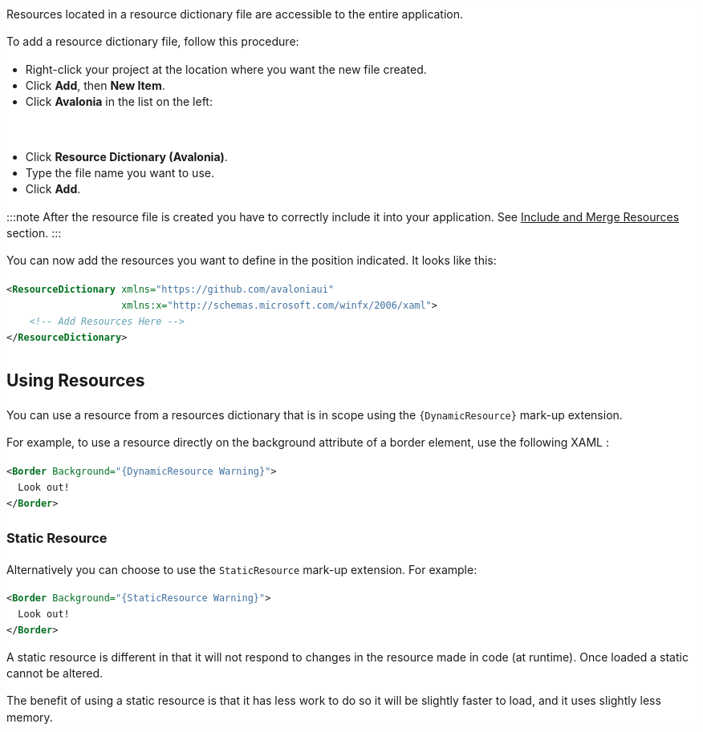 Resources located in a resource dictionary file are accessible to the entire application.

To add a resource dictionary file, follow this procedure:

-  Right-click your project at the location where you want the new file created.
-  Click **Add**, then **New Item**.
-  Click **Avalonia** in the list on the left:

<img src="/img/gitbook-import/assets/image (8) (1) (2).png" alt=""/>

-  Click **Resource Dictionary (Avalonia)**.
-  Type the file name you want to use.
-  Click **Add**.

:::note
After the resource file is created you have to correctly include it into your application. See [Include and Merge Resources](#include-and-merge-resources) section.
:::

You can now add the resources you want to define in the position indicated. It looks like this:

```xml
<ResourceDictionary xmlns="https://github.com/avaloniaui"
                    xmlns:x="http://schemas.microsoft.com/winfx/2006/xaml">
    <!-- Add Resources Here -->
</ResourceDictionary>
```

## Using Resources

You can use a resource from a resources dictionary that is in scope using the `{DynamicResource}` mark-up extension.

For example, to use a resource directly on the background attribute of a border element, use the following XAML :

```xml
<Border Background="{DynamicResource Warning}">
  Look out!
</Border>
```

### Static Resource

Alternatively you can choose to use the `StaticResource` mark-up extension. For example:

```xml
<Border Background="{StaticResource Warning}">
  Look out!
</Border>
```

A static resource is different in that it will not respond to changes in the resource made in code (at runtime). Once loaded a static cannot be altered.

The benefit of using a static resource is that it has less work to do so it will be slightly faster to load, and it uses slightly less memory.

